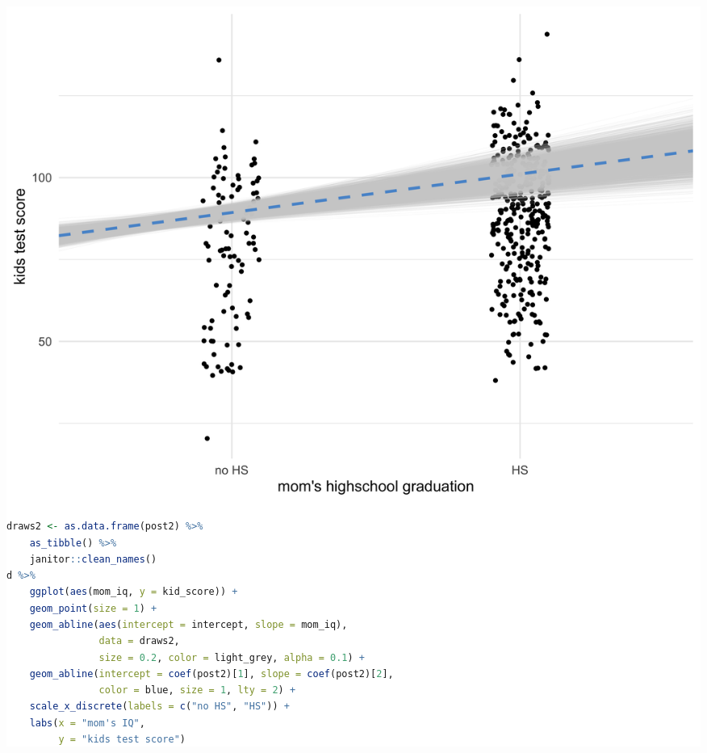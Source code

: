 ![](rstanarm_files/figure-gfm/unnamed-chunk-12-1.png)

``` r
draws2 <- as.data.frame(post2) %>%
    as_tibble() %>%
    janitor::clean_names()
d %>%
    ggplot(aes(mom_iq, y = kid_score)) +
    geom_point(size = 1) +
    geom_abline(aes(intercept = intercept, slope = mom_iq),
                data = draws2,
                size = 0.2, color = light_grey, alpha = 0.1) +
    geom_abline(intercept = coef(post2)[1], slope = coef(post2)[2],
                color = blue, size = 1, lty = 2) +
    scale_x_discrete(labels = c("no HS", "HS")) +
    labs(x = "mom's IQ",
         y = "kids test score")
```
